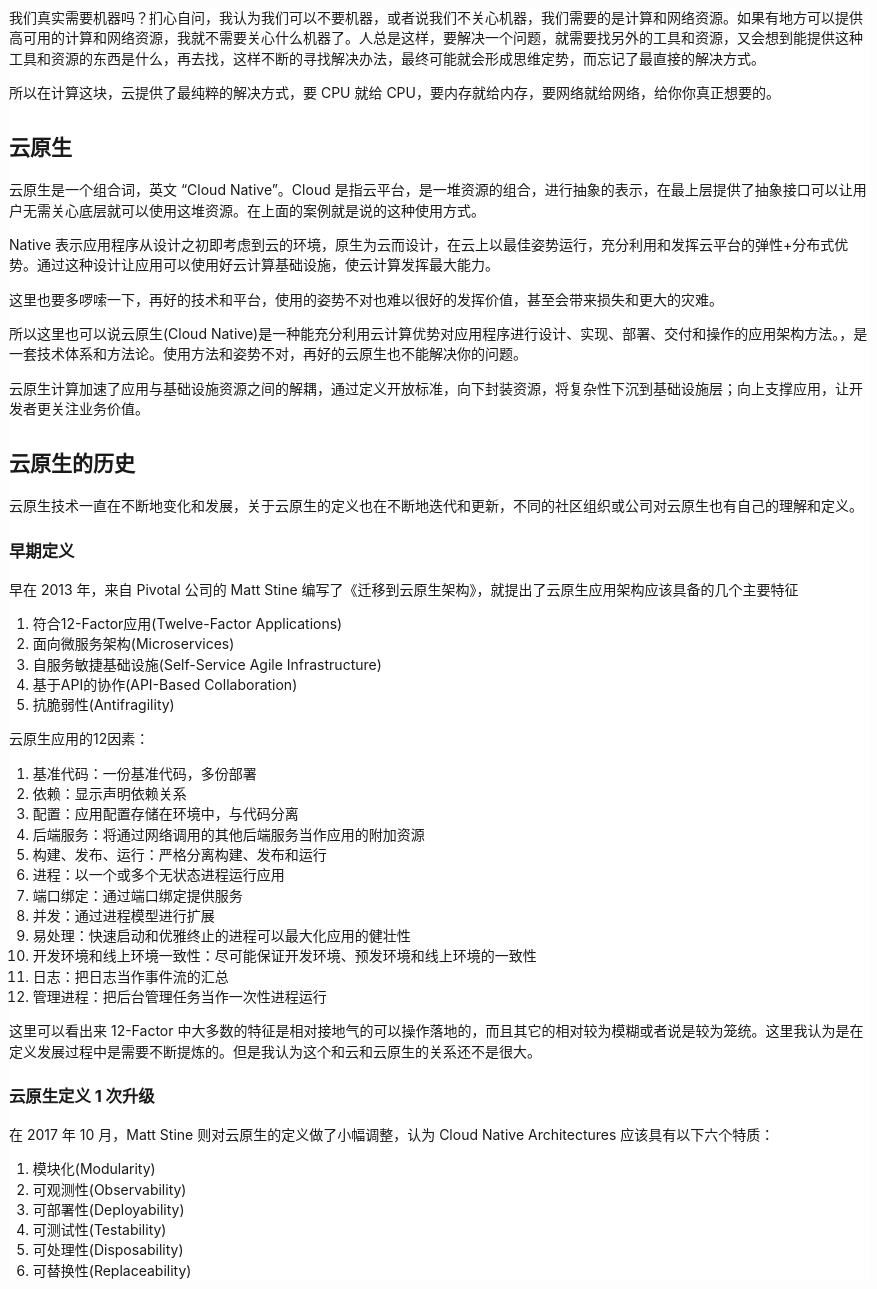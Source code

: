 我们真实需要机器吗？扪心自问，我认为我们可以不要机器，或者说我们不关心机器，我们需要的是计算和网络资源。如果有地方可以提供高可用的计算和网络资源，我就不需要关心什么机器了。人总是这样，要解决一个问题，就需要找另外的工具和资源，又会想到能提供这种工具和资源的东西是什么，再去找，这样不断的寻找解决办法，最终可能就会形成思维定势，而忘记了最直接的解决方式。

所以在计算这块，云提供了最纯粹的解决方式，要 CPU 就给 CPU，要内存就给内存，要网络就给网络，给你你真正想要的。

## 云原生
云原生是一个组合词，英文 “Cloud Native”。Cloud 是指云平台，是一堆资源的组合，进行抽象的表示，在最上层提供了抽象接口可以让用户无需关心底层就可以使用这堆资源。在上面的案例就是说的这种使用方式。

Native 表示应用程序从设计之初即考虑到云的环境，原生为云而设计，在云上以最佳姿势运行，充分利用和发挥云平台的弹性+分布式优势。通过这种设计让应用可以使用好云计算基础设施，使云计算发挥最大能力。

这里也要多啰嗦一下，再好的技术和平台，使用的姿势不对也难以很好的发挥价值，甚至会带来损失和更大的灾难。

所以这里也可以说云原生(Cloud Native)是一种能充分利用云计算优势对应用程序进行设计、实现、部署、交付和操作的应用架构方法。，是一套技术体系和方法论。使用方法和姿势不对，再好的云原生也不能解决你的问题。

云原生计算加速了应用与基础设施资源之间的解耦，通过定义开放标准，向下封装资源，将复杂性下沉到基础设施层；向上支撑应用，让开发者更关注业务价值。

## 云原生的历史
云原生技术一直在不断地变化和发展，关于云原生的定义也在不断地迭代和更新，不同的社区组织或公司对云原生也有自己的理解和定义。
### 早期定义
早在 2013 年，来自 Pivotal 公司的 Matt Stine 编写了《迁移到云原生架构》，就提出了云原生应用架构应该具备的几个主要特征 
1. 符合12-Factor应用(Twelve-Factor Applications) 
1. 面向微服务架构(Microservices) 
1. 自服务敏捷基础设施(Self-Service Agile Infrastructure) 
1. 基于API的协作(API-Based Collaboration) 
1. 抗脆弱性(Antifragility) 

云原生应用的12因素：
1. 基准代码：一份基准代码，多份部署
1. 依赖：显示声明依赖关系
1. 配置：应用配置存储在环境中，与代码分离
1. 后端服务：将通过网络调用的其他后端服务当作应用的附加资源
1. 构建、发布、运行：严格分离构建、发布和运行
1. 进程：以一个或多个无状态进程运行应用
1. 端口绑定：通过端口绑定提供服务
1. 并发：通过进程模型进行扩展
1. 易处理：快速启动和优雅终止的进程可以最大化应用的健壮性
1. 开发环境和线上环境一致性：尽可能保证开发环境、预发环境和线上环境的一致性
1. 日志：把日志当作事件流的汇总
1. 管理进程：把后台管理任务当作一次性进程运行

这里可以看出来 12-Factor 中大多数的特征是相对接地气的可以操作落地的，而且其它的相对较为模糊或者说是较为笼统。这里我认为是在定义发展过程中是需要不断提炼的。但是我认为这个和云和云原生的关系还不是很大。

### 云原生定义 1 次升级
在 2017 年 10 月，Matt Stine 则对云原生的定义做了小幅调整，认为 Cloud Native Architectures 应该具有以下六个特质： 
1. 模块化(Modularity) 
1. 可观测性(Observability) 
1. 可部署性(Deployability) 
1. 可测试性(Testability)
1. 可处理性(Disposability)
1. 可替换性(Replaceability) 
